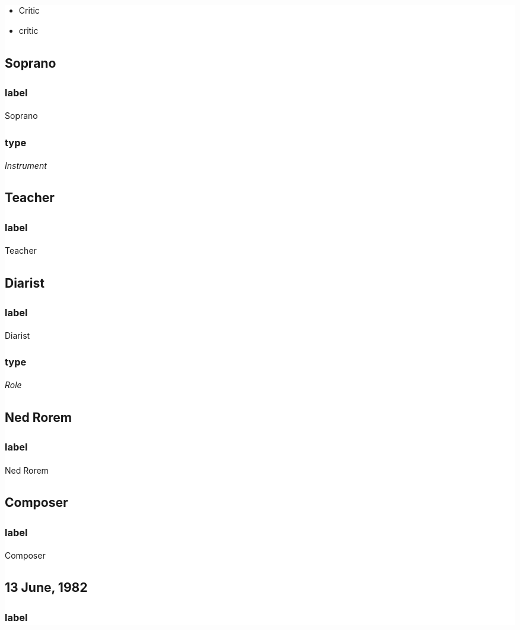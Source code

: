  - Critic

 - critic

## Soprano

### label


Soprano

### type


*Instrument*

## Teacher

### label


Teacher

## Diarist

### label


Diarist

### type


*Role*

## Ned Rorem

### label


Ned Rorem

## Composer

### label


Composer

## 13 June, 1982

### label
